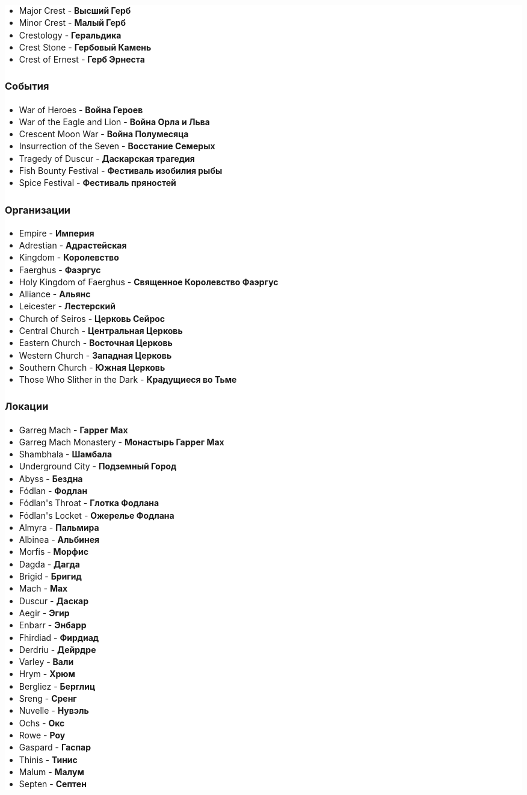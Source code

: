 - Major Crest - **Высший Герб**
- Minor Crest - **Малый Герб**
- Crestology - **Геральдика**
- Crest Stone - **Гербовый Камень**
- Crest of Ernest - **Герб Эрнеста**

### События

- War of Heroes - **Война Героев**
- War of the Eagle and Lion - **Война Орла и Льва**
- Crescent Moon War - **Война Полумесяца**
- Insurrection of the Seven - **Восстание Семерых**
- Tragedy of Duscur - **Даскарская трагедия**
- Fish Bounty Festival - **Фестиваль изобилия рыбы**
- Spice Festival - **Фестиваль пряностей**

### Организации

- Empire - **Империя**
- Adrestian - **Адрастейская**
- Kingdom - **Королевство**
- Faerghus - **Фаэргус**
- Holy Kingdom of Faerghus - **Священное Королевство Фаэргус**
- Alliance - **Альянс**
- Leicester - **Лестерский**
- Church of Seiros - **Церковь Сейрос**
- Central Church - **Центральная Церковь**
- Eastern Church - **Восточная Церковь**
- Western Church - **Западная Церковь**
- Southern Church - **Южная Церковь**
- Those Who Slither in the Dark - **Крадущиеся во Тьме**

### Локации

- Garreg Mach - **Гаррег Мах**
- Garreg Mach Monastery - **Монастырь Гаррег Мах**
- Shambhala - **Шамбала**
- Underground City - **Подземный Город**
- Abyss - **Бездна**
- Fódlan - **Фодлан**
- Fódlan's Throat - **Глотка Фодлана**
- Fódlan's Locket - **Ожерелье Фодлана**
- Almyra - **Пальмира**
- Albinea - **Альбинея**
- Morfis - **Морфис**
- Dagda - **Дагда**
- Brigid - **Бригид**
- Mach - **Мах**
- Duscur - **Даскар**
- Aegir - **Эгир**
- Enbarr - **Энбарр**
- Fhirdiad - **Фирдиад**
- Derdriu - **Дейрдре**
- Varley - **Вали**
- Hrym - **Хрюм**
- Bergliez - **Берглиц**
- Sreng - **Сренг**
- Nuvelle - **Нувэль**
- Ochs - **Окс**
- Rowe - **Роу**
- Gaspard - **Гаспар**
- Thinis - **Тинис**
- Malum - **Малум**
- Septen - **Септен**